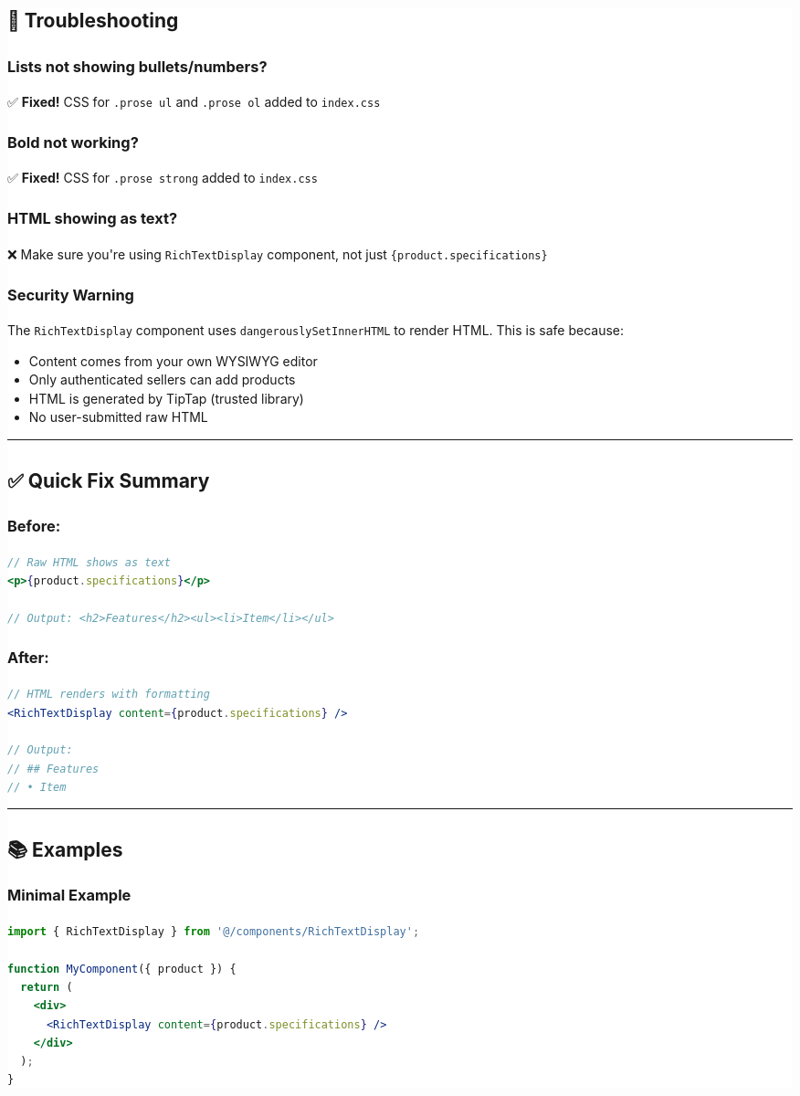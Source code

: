 
## 🐛 Troubleshooting

### Lists not showing bullets/numbers?
✅ **Fixed!** CSS for `.prose ul` and `.prose ol` added to `index.css`

### Bold not working?
✅ **Fixed!** CSS for `.prose strong` added to `index.css`

### HTML showing as text?
❌ Make sure you're using `RichTextDisplay` component, not just `{product.specifications}`

### Security Warning
The `RichTextDisplay` component uses `dangerouslySetInnerHTML` to render HTML. This is safe because:
- Content comes from your own WYSIWYG editor
- Only authenticated sellers can add products
- HTML is generated by TipTap (trusted library)
- No user-submitted raw HTML

---

## ✅ Quick Fix Summary

### Before:
```jsx
// Raw HTML shows as text
<p>{product.specifications}</p>

// Output: <h2>Features</h2><ul><li>Item</li></ul>
```

### After:
```jsx
// HTML renders with formatting
<RichTextDisplay content={product.specifications} />

// Output: 
// ## Features
// • Item
```

---

## 📚 Examples

### Minimal Example
```jsx
import { RichTextDisplay } from '@/components/RichTextDisplay';

function MyComponent({ product }) {
  return (
    <div>
      <RichTextDisplay content={product.specifications} />
    </div>
  );
}
```
